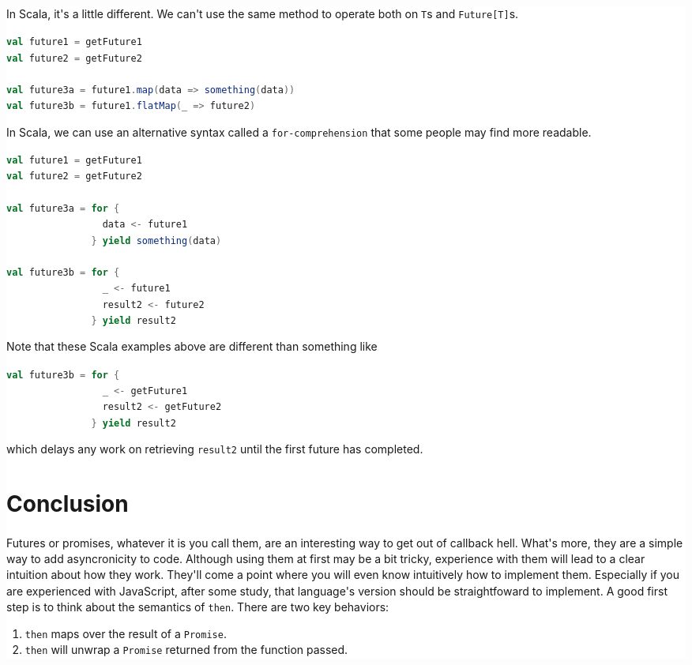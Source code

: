 In Scala, it's a little different. We can't use the same method to
operate both on `T`s and `Future[T]`s.

```scala
val future1 = getFuture1
val future2 = getFuture2

val future3a = future1.map(data => something(data))
val future3b = future1.flatMap(_ => future2)
```

In Scala, we can use an alternative syntax called a `for-comprehension`
that some people may find more readable.

```scala
val future1 = getFuture1
val future2 = getFuture2

val future3a = for {
                 data <- future1
               } yield something(data)

val future3b = for {
                 _ <- future1
                 result2 <- future2
               } yield result2
```

Note that these Scala examples above are different than something like

```scala
val future3b = for {
                 _ <- getFuture1
                 result2 <- getFuture2
               } yield result2
```

which delays any work on retrieving `result2` until the first future has
completed.

Conclusion
==========

Futures or promises, whatever it is you call them, are an interesting
way to get out of callback hell. What's more, they are a simple way to
add asyncronicity to code. Although using them at first may be a bit
tricky, experience with them will lead to a clear intuition about how
they work. They'll come a point where you will even know intuitively how
to implement them. Especially if you are experienced with JavaScript,
after some study, that language's version should be straightfoward to
implement. A good first step is to think about the semantics of `then`.
There are two key behaviors:

1. `then` maps over the result of a `Promise`.
2. `then` will unwrap a `Promise` returned from the function passed.

